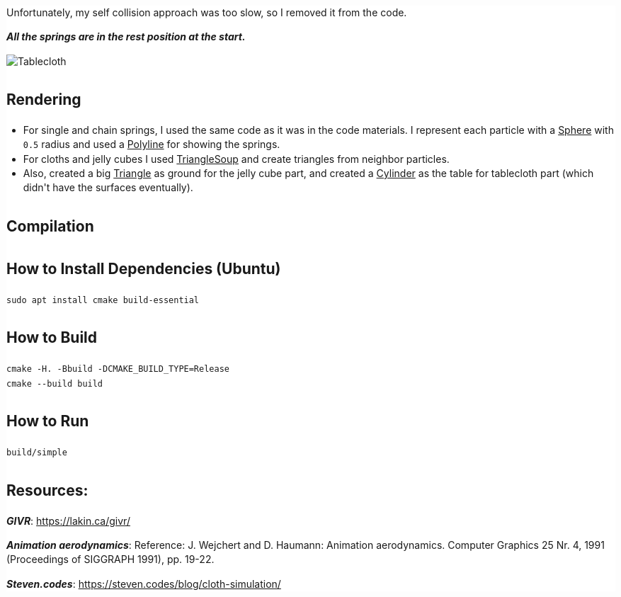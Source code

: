 Unfortunately, my self collision approach was too slow, so I removed it from the code.

***All the springs are in the rest position at the start.***

![Tablecloth](./report/TableCloth.gif "Tablecloth")


## Rendering

- For single and chain springs, I used the same code as it was in the code materials. I represent 
  each particle with a [Sphere](https://givr.readthedocs.io/en/latest/reference-manual/geometry.html#sphere) with `0.5` radius and 
  used a [Polyline](https://givr.readthedocs.io/en/latest/reference-manual/geometry.html#polyline) for showing the springs.
- For cloths and jelly cubes I used [TriangleSoup](https://givr.readthedocs.io/en/latest/reference-manual/geometry.html#triangle-soup) 
and create triangles from neighbor particles. 
- Also, created a big [Triangle](https://givr.readthedocs.io/en/latest/reference-manual/geometry.html#triangle)
as ground for the jelly cube part, and created a [Cylinder](https://givr.readthedocs.io/en/latest/reference-manual/geometry.html#cylinder) 
as the table for tablecloth part (which didn't have the surfaces eventually).

Compilation
-----------

## How to Install Dependencies (Ubuntu)

    sudo apt install cmake build-essential

## How to Build

    cmake -H. -Bbuild -DCMAKE_BUILD_TYPE=Release
    cmake --build build

## How to Run

    build/simple


## Resources:

***GIVR***: https://lakin.ca/givr/

***Animation aerodynamics***: Reference: J. Wejchert and D. Haumann: Animation aerodynamics. Computer Graphics
25 Nr. 4, 1991 (Proceedings of SIGGRAPH 1991), pp. 19-22.

***Steven.codes***: https://steven.codes/blog/cloth-simulation/
